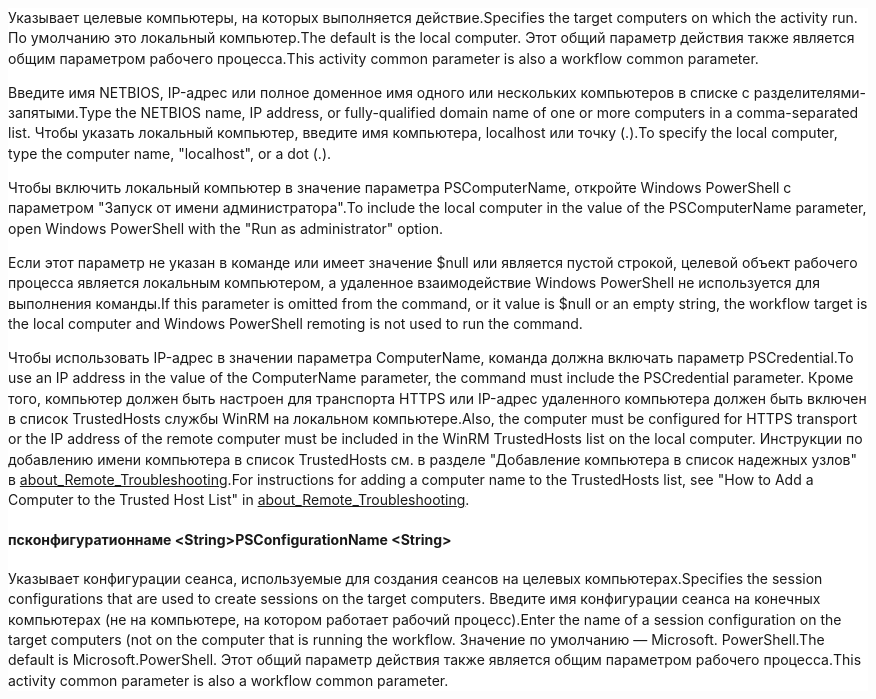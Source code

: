 <span data-ttu-id="d1d93-211">Указывает целевые компьютеры, на которых выполняется действие.</span><span class="sxs-lookup"><span data-stu-id="d1d93-211">Specifies the target computers on which the activity run.</span></span> <span data-ttu-id="d1d93-212">По умолчанию это локальный компьютер.</span><span class="sxs-lookup"><span data-stu-id="d1d93-212">The default is the local computer.</span></span> <span data-ttu-id="d1d93-213">Этот общий параметр действия также является общим параметром рабочего процесса.</span><span class="sxs-lookup"><span data-stu-id="d1d93-213">This activity common parameter is also a workflow common parameter.</span></span>

<span data-ttu-id="d1d93-214">Введите имя NETBIOS, IP-адрес или полное доменное имя одного или нескольких компьютеров в списке с разделителями-запятыми.</span><span class="sxs-lookup"><span data-stu-id="d1d93-214">Type the NETBIOS name, IP address, or fully-qualified domain name of one or more computers in a comma-separated list.</span></span> <span data-ttu-id="d1d93-215">Чтобы указать локальный компьютер, введите имя компьютера, localhost или точку (.).</span><span class="sxs-lookup"><span data-stu-id="d1d93-215">To specify the local computer, type the computer name, "localhost", or a dot (.).</span></span>

<span data-ttu-id="d1d93-216">Чтобы включить локальный компьютер в значение параметра PSComputerName, откройте Windows PowerShell с параметром "Запуск от имени администратора".</span><span class="sxs-lookup"><span data-stu-id="d1d93-216">To include the local computer in the value of the PSComputerName parameter, open Windows PowerShell with the "Run as administrator" option.</span></span>

<span data-ttu-id="d1d93-217">Если этот параметр не указан в команде или имеет значение $null или является пустой строкой, целевой объект рабочего процесса является локальным компьютером, а удаленное взаимодействие Windows PowerShell не используется для выполнения команды.</span><span class="sxs-lookup"><span data-stu-id="d1d93-217">If this parameter is omitted from the command, or it value is $null or an empty string, the workflow target is the local computer and Windows PowerShell remoting is not used to run the command.</span></span>

<span data-ttu-id="d1d93-218">Чтобы использовать IP-адрес в значении параметра ComputerName, команда должна включать параметр PSCredential.</span><span class="sxs-lookup"><span data-stu-id="d1d93-218">To use an IP address in the value of the ComputerName parameter, the command must include the PSCredential parameter.</span></span> <span data-ttu-id="d1d93-219">Кроме того, компьютер должен быть настроен для транспорта HTTPS или IP-адрес удаленного компьютера должен быть включен в список TrustedHosts службы WinRM на локальном компьютере.</span><span class="sxs-lookup"><span data-stu-id="d1d93-219">Also, the computer must be configured for HTTPS transport or the IP address of the remote computer must be included in the WinRM TrustedHosts list on the local computer.</span></span> <span data-ttu-id="d1d93-220">Инструкции по добавлению имени компьютера в список TrustedHosts см. в разделе "Добавление компьютера в список надежных узлов" в [about_Remote_Troubleshooting](../../Microsoft.PowerShell.Core/About/about_Remote_Troubleshooting.md).</span><span class="sxs-lookup"><span data-stu-id="d1d93-220">For instructions for adding a computer name to the TrustedHosts list, see "How to Add a Computer to the Trusted Host List" in [about_Remote_Troubleshooting](../../Microsoft.PowerShell.Core/About/about_Remote_Troubleshooting.md).</span></span>

#### <a name="psconfigurationname-string"></a><span data-ttu-id="d1d93-221">псконфигуратионнаме \<String\></span><span class="sxs-lookup"><span data-stu-id="d1d93-221">PSConfigurationName \<String\></span></span>

<span data-ttu-id="d1d93-222">Указывает конфигурации сеанса, используемые для создания сеансов на целевых компьютерах.</span><span class="sxs-lookup"><span data-stu-id="d1d93-222">Specifies the session configurations that are used to create sessions on the target computers.</span></span> <span data-ttu-id="d1d93-223">Введите имя конфигурации сеанса на конечных компьютерах (не на компьютере, на котором работает рабочий процесс).</span><span class="sxs-lookup"><span data-stu-id="d1d93-223">Enter the name of a session configuration on the target computers (not on the computer that is running the workflow.</span></span> <span data-ttu-id="d1d93-224">Значение по умолчанию — Microsoft. PowerShell.</span><span class="sxs-lookup"><span data-stu-id="d1d93-224">The default is Microsoft.PowerShell.</span></span> <span data-ttu-id="d1d93-225">Этот общий параметр действия также является общим параметром рабочего процесса.</span><span class="sxs-lookup"><span data-stu-id="d1d93-225">This activity common parameter is also a workflow common parameter.</span></span>
